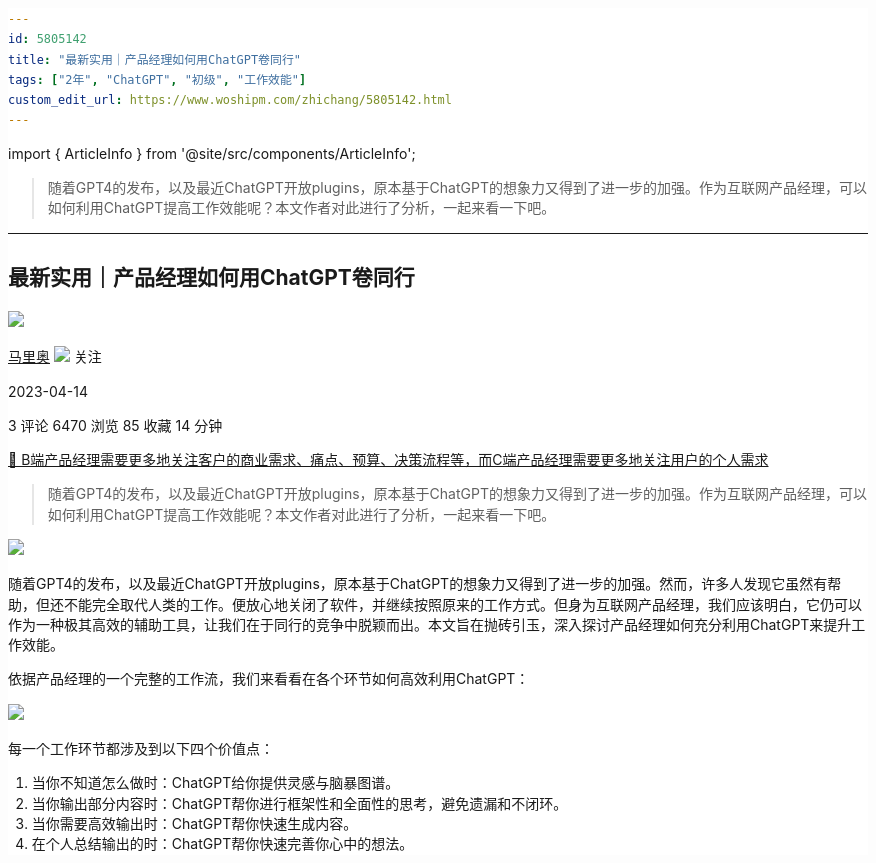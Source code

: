 ```yaml
---
id: 5805142
title: "最新实用｜产品经理如何用ChatGPT卷同行"
tags: ["2年", "ChatGPT", "初级", "工作效能"]
custom_edit_url: https://www.woshipm.com/zhichang/5805142.html
---
```

import { ArticleInfo } from '@site/src/components/ArticleInfo';

<ArticleInfo
    author="马里奥"
    authorLink="https://www.woshipm.com/u/1051087"
    published="2023-04-14"
    views={6470}
    comments={3}
    collects={85}
/>

> 随着GPT4的发布，以及最近ChatGPT开放plugins，原本基于ChatGPT的想象力又得到了进一步的加强。作为互联网产品经理，可以如何利用ChatGPT提高工作效能呢？本文作者对此进行了分析，一起来看一下吧。

---

## 最新实用｜产品经理如何用ChatGPT卷同行

[![](https://static.woshipm.com/view/woshipm_api_def_20230411010522_9464.png?imageView2/1/w/72/h/72/q/100)](https://www.woshipm.com/u/1051087)

[马里奥](https://www.woshipm.com/u/1051087) ![](https://static.woshipm.com/tag/1101_1@2x.png) 关注

2023-04-14

3 评论 6470 浏览 85 收藏 14 分钟

[🔗 B端产品经理需要更多地关注客户的商业需求、痛点、预算、决策流程等，而C端产品经理需要更多地关注用户的个人需求](https://ke.qidianla.com/courses/bcpm)

> 随着GPT4的发布，以及最近ChatGPT开放plugins，原本基于ChatGPT的想象力又得到了进一步的加强。作为互联网产品经理，可以如何利用ChatGPT提高工作效能呢？本文作者对此进行了分析，一起来看一下吧。

![](https://image.woshipm.com/2023/04/13/732682f8-d9ef-11ed-9d7a-00163e0b5ff3.jpg)

随着GPT4的发布，以及最近ChatGPT开放plugins，原本基于ChatGPT的想象力又得到了进一步的加强。然而，许多人发现它虽然有帮助，但还不能完全取代人类的工作。便放心地关闭了软件，并继续按照原来的工作方式。但身为互联网产品经理，我们应该明白，它仍可以作为一种极其高效的辅助工具，让我们在于同行的竞争中脱颖而出。本文旨在抛砖引玉，深入探讨产品经理如何充分利用ChatGPT来提升工作效能。

依据产品经理的一个完整的工作流，我们来看看在各个环节如何高效利用ChatGPT：

![](https://image.woshipm.com/2023/04/11/ffe7690e-d83d-11ed-8e2f-00163e0b5ff3.png)

每一个工作环节都涉及到以下四个价值点：

1.  当你不知道怎么做时：ChatGPT给你提供灵感与脑暴图谱。
2.  当你输出部分内容时：ChatGPT帮你进行框架性和全面性的思考，避免遗漏和不闭环。
3.  当你需要高效输出时：ChatGPT帮你快速生成内容。
4.  在个人总结输出的时：ChatGPT帮你快速完善你心中的想法。
